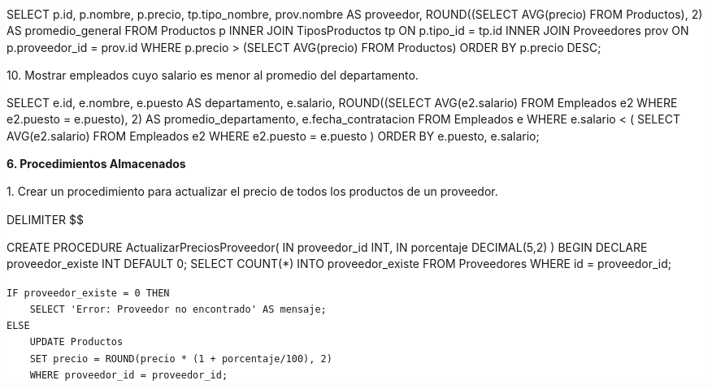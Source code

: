 SELECT 
    p.id,
    p.nombre,
    p.precio,
    tp.tipo_nombre,
    prov.nombre AS proveedor,
    ROUND((SELECT AVG(precio) FROM Productos), 2) AS promedio_general
FROM Productos p
INNER JOIN TiposProductos tp ON p.tipo_id = tp.id
INNER JOIN Proveedores prov ON p.proveedor_id = prov.id
WHERE p.precio > (SELECT AVG(precio) FROM Productos)
ORDER BY p.precio DESC;

10\. Mostrar empleados cuyo salario es menor al promedio del departamento.

SELECT 
    e.id,
    e.nombre,
    e.puesto AS departamento,
    e.salario,
    ROUND((SELECT AVG(e2.salario) 
           FROM Empleados e2 
           WHERE e2.puesto = e.puesto), 2) AS promedio_departamento,
    e.fecha_contratacion
FROM Empleados e
WHERE e.salario < (
    SELECT AVG(e2.salario)
    FROM Empleados e2
    WHERE e2.puesto = e.puesto
)
ORDER BY e.puesto, e.salario;

**6. Procedimientos Almacenados**

1\. Crear un procedimiento para actualizar el precio de todos los productos de un proveedor.

DELIMITER $$

CREATE PROCEDURE ActualizarPreciosProveedor(
    IN proveedor_id INT,
    IN porcentaje DECIMAL(5,2)
)
BEGIN
    DECLARE proveedor_existe INT DEFAULT 0;
    SELECT COUNT(*) INTO proveedor_existe 
    FROM Proveedores 
    WHERE id = proveedor_id;
    
    IF proveedor_existe = 0 THEN
        SELECT 'Error: Proveedor no encontrado' AS mensaje;
    ELSE
        UPDATE Productos 
        SET precio = ROUND(precio * (1 + porcentaje/100), 2)
        WHERE proveedor_id = proveedor_id;
        